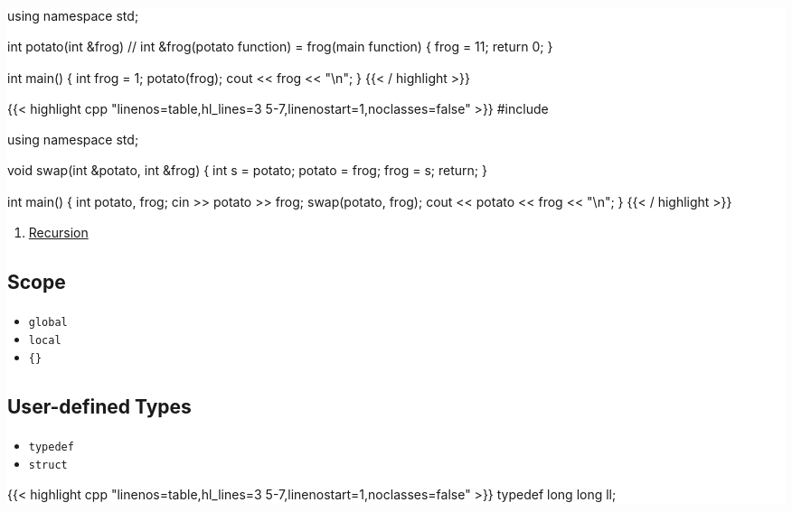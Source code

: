 using namespace std;

int potato(int &frog) // int &frog(potato function) = frog(main function)
{
    frog = 11;
    return 0;
}

int main()
{
    int frog = 1;
    potato(frog);
    cout << frog << "\n";
}
{{< / highlight >}}

{{< highlight cpp "linenos=table,hl_lines=3 5-7,linenostart=1,noclasses=false" >}}
#include <iostream>

using namespace std;


void swap(int &potato, int &frog)
{
    int s = potato;
    potato = frog;
    frog = s;
    return;
}

int main()
{
    int potato, frog;
    cin >> potato >> frog;
    swap(potato, frog);
    cout << potato << frog << "\n";
}
{{< / highlight >}}

1. [Recursion](https://www.google.com.tw/search?q=Recursion&spell=1&sa=X&ved=0ahUKEwjDzPnI6P3eAhVG6bwKHTPkBxcQBQgoKAA&biw=1536&bih=785)

## Scope

- `global`
- `local`
- `{}`

## User-defined Types

- `typedef`
- `struct`

{{< highlight cpp "linenos=table,hl_lines=3 5-7,linenostart=1,noclasses=false" >}}
typedef long long ll;
